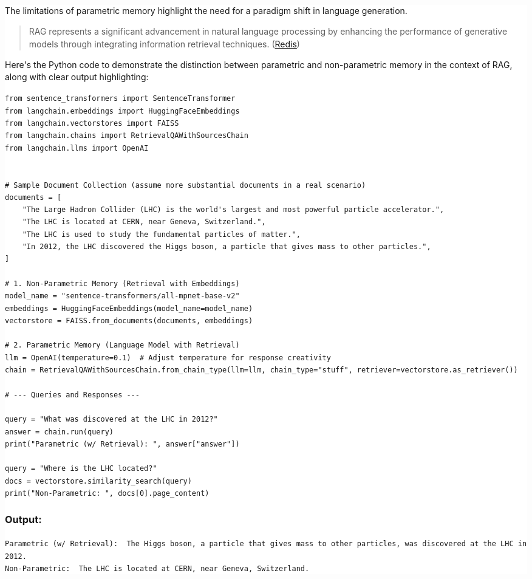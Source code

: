 The limitations of parametric memory highlight the need for a paradigm shift in language generation.

> RAG represents a significant advancement in natural language processing by enhancing the performance of generative models through integrating information retrieval techniques. ([Redis][50])

Here's the Python code to demonstrate the distinction between parametric and non-parametric memory in the context of RAG, along with clear output highlighting:

```
from sentence_transformers import SentenceTransformer
from langchain.embeddings import HuggingFaceEmbeddings
from langchain.vectorstores import FAISS
from langchain.chains import RetrievalQAWithSourcesChain
from langchain.llms import OpenAI


# Sample Document Collection (assume more substantial documents in a real scenario)
documents = [
    "The Large Hadron Collider (LHC) is the world's largest and most powerful particle accelerator.",
    "The LHC is located at CERN, near Geneva, Switzerland.",
    "The LHC is used to study the fundamental particles of matter.",
    "In 2012, the LHC discovered the Higgs boson, a particle that gives mass to other particles.",
]

# 1. Non-Parametric Memory (Retrieval with Embeddings)
model_name = "sentence-transformers/all-mpnet-base-v2"
embeddings = HuggingFaceEmbeddings(model_name=model_name)
vectorstore = FAISS.from_documents(documents, embeddings)

# 2. Parametric Memory (Language Model with Retrieval)
llm = OpenAI(temperature=0.1)  # Adjust temperature for response creativity
chain = RetrievalQAWithSourcesChain.from_chain_type(llm=llm, chain_type="stuff", retriever=vectorstore.as_retriever())

# --- Queries and Responses ---

query = "What was discovered at the LHC in 2012?"
answer = chain.run(query)
print("Parametric (w/ Retrieval): ", answer["answer"])  

query = "Where is the LHC located?"
docs = vectorstore.similarity_search(query)  
print("Non-Parametric: ", docs[0].page_content)
```

### Output:

```
Parametric (w/ Retrieval):  The Higgs boson, a particle that gives mass to other particles, was discovered at the LHC in 2012.
Non-Parametric:  The LHC is located at CERN, near Geneva, Switzerland.
```


[1]: #heading-chapter-1-introduction-to-rag
[2]: #heading-11-what-is-rag-an-overview
[3]: #heading-12-how-rag-solves-complex-problems
[4]: #heading-chapter-2-technical-foundations
[5]: #heading-21-neural-lms-to-rag
[6]: #heading-22-parametric-vs-non-parametric-memory
[7]: #heading-23-multimodal-rag-integrating-text
[8]: #heading-chapter-3-core-mechanisms-of-rag
[9]: #heading-31-the-power-of-combining-information-retrieval-and-generation-in-rag
[10]: #heading-32-retriever-generator-integration-strategies
[11]: #heading-chapter-4-applications-and-use-cases
[12]: #heading-41-rag-applications-qa-to-creative-writing
[13]: #heading-42-rag-for-low-resource-languages-and-multilingual-settings
[14]: #heading-chapter-5-optimization-techniques
[15]: #heading-51-advanced-retrieval-techniques-for-optimizing-rag-systems
[16]: #heading-chapter-6-challenges-and-innovations
[17]: #heading-61-challenges-and-future-directions
[18]: #heading-62-hardware-acceleration-and-efficient-deployment-of-rag-systems
[19]: #heading-conclusion-rags-transformative-potential
[20]: ##conclusion-rag-s-transformative-potential
[21]: https://arxiv.org/abs/2005.11401
[22]: https://aclanthology.org/2021.acl-long.198/
[23]: https://aclanthology.org/2020.emnlp-main.550/
[24]: https://aclanthology.org/2021.naacl-main.395/
[25]: https://aclanthology.org/2021.acl-long.518/
[26]: https://arxiv.org/abs/2005.11401
[27]: https://aclanthology.org/2021.acl-long.198/
[28]: https://aclanthology.org/2021.naacl-main.395/
[29]: https://dl.acm.org/doi/10.1145/3442188.3445922
[30]: https://arxiv.org/abs/2005.11401
[31]: https://aclanthology.org/2021.naacl-main.395/
[32]: https://arxiv.org/abs/2005.11401
[33]: https://aclanthology.org/2021.acl-long.198/
[34]: https://aclanthology.org/2020.emnlp-main.550/
[35]: https://aclanthology.org/2021.naacl-main.395/
[36]: https://aclanthology.org/2021.acl-long.518/
[37]: https://arxiv.org/abs/2005.11401
[38]: https://aclanthology.org/2021.naacl-main.395/
[39]: https://redis.io/glossary/retrieval-augmented-generation/
[40]: https://www.yarnit.app/post/creating-impact-a-spotlight-on-6-practical-retrieval-augmented-generation-use-cases
[41]: https://stackoverflow.blog/2023/10/18/retrieval-augmented-generation-keeping-llms-relevant-and-current/
[42]: https://redis.io/glossary/retrieval-augmented-generation/
[43]: https://arxiv.org/abs/2405.07437
[44]: https://redis.io/glossary/retrieval-augmented-generation/
[45]: https://arxiv.org/abs/2405.07437
[46]: https://arxiv.org/abs/2405.07437
[47]: https://cloud.google.com/use-cases/retrieval-augmented-generation
[48]: https://arxiv.org/abs/2405.07437
[49]: https://cloud.google.com/use-cases/retrieval-augmented-generation
[50]: https://redis.io/glossary/retrieval-augmented-generation/
[51]: https://redis.io/glossary/retrieval-augmented-generation/
[52]: https://arxiv.org/abs/2405.07437
[53]: https://cloud.google.com/use-cases/retrieval-augmented-generation
[54]: https://aws.amazon.com/blogs/machine-learning/create-a-multimodal-assistant-with-advanced-rag-and-amazon-bedrock/
[55]: https://www.protecto.ai/blog/multimodal-retrieval-augmented-generation
[56]: https://aclanthology.org/2023.findings-emnlp.314v2.pdf
[57]: https://myscale.com/blog/mastering-multimodal-rag-beginners-guide/
[58]: https://developer.nvidia.com/blog/an-easy-introduction-to-multimodal-retrieval-augmented-generation/
[59]: https://redis.io/glossary/retrieval-augmented-generation/
[60]: https://arxiv.org/abs/2005.11401
[61]: https://redis.io/glossary/retrieval-augmented-generation/
[62]: https://arxiv.org/abs/2005.11401
[63]: https://arxiv.org/abs/2002.08909
[64]: https://arxiv.org/abs/2002.08909
[65]: https://developer.nvidia.com/blog/an-easy-introduction-to-multimodal-retrieval-augmented-generation/
[66]: https://arxiv.org/abs/2005.11401
[67]: https://redis.io/glossary/retrieval-augmented-generation/
[68]: https://dev.to/pavanbelagatti/wth-is-retrieval-augmented-generation-rag-2a5a
[69]: https://redis.io/glossary/retrieval-augmented-generation/
[70]: https://dev.to/pavanbelagatti/wth-is-retrieval-augmented-generation-rag-2a5a
[71]: https://python.langchain.com/v0.1/docs/use_cases/question_answering/
[72]: https://djangostars.com/blog/rag-question-answering-with-python/
[73]: https://arxiv.org/abs/2007.01282
[74]: https://arxiv.org/abs/2007.01282
[75]: https://docs.llamaindex.ai/en/latest/use_cases/q_and_a/
[76]: https://myscale.com/blog/benefits-rag-qa-system-question-answering/
[77]: https://arxiv.org/abs/2106.01437
[78]: https://arxiv.org/abs/2106.01437
[79]: https://hyperight.com/7-practical-applications-of-rag-models-and-their-impact-on-society/
[80]: https://proceedings.neurips.cc/paper/2020/file/6b493230205f780e1bc26945df7481e5-Paper.pdf
[81]: https://docs.llamaindex.ai/en/latest/use_cases/q_and_a/
[82]: https://myscale.com/blog/benefits-rag-qa-system-question-answering/
[83]: https://docs.llamaindex.ai/en/latest/use_cases/q_and_a/
[84]: https://myscale.com/blog/benefits-rag-qa-system-question-answering/
[85]: https://arxiv.org/abs/2404.13781
[86]: https://arxiv.org/abs/2404.13781
[87]: https://arxiv.org/abs/2405.07437
[88]: https://arxiv.org/abs/2405.07437
[89]: https://zilliz.com/blog/how-to-evaluate-retrieval-augmented-generation-rag-applications
[90]: https://zilliz.com/blog/how-to-evaluate-retrieval-augmented-generation-rag-applications
[91]: https://arxiv.org/abs/2404.13781
[92]: https://www.linkedin.com/pulse/retrieval-augmented-generation-rag-artificial-prof-ahmed-banafa-ono4c
[93]: https://www.linkedin.com/pulse/retrieval-augmented-generation-rag-artificial-prof-ahmed-banafa-ono4c
[94]: https://arxiv.org/abs/2404.13781
[95]: https://arxiv.org/abs/2404.13781
[96]: https://arxiv.org/abs/2405.07437
[97]: https://arxiv.org/abs/2405.07437
[98]: https://arxiv.org/abs/2404.13781
[99]: https://www.linkedin.com/pulse/retrieval-augmented-generation-rag-artificial-prof-ahmed-banafa-ono4c
[100]: https://www.linkedin.com/pulse/retrieval-augmented-generation-rag-artificial-prof-ahmed-banafa-ono4c
[101]: https://www.freecodecamp.org/news/p/61bdcc92-ed93-4dc6-aeca-03b14c584b30/vaheaslanyan.com
[102]: https://www.freecodecamp.org/news/p/ad4edb43-532a-430e-82b2-1fb2558b7f73/lunartech.ai
[103]: https://lunartech.ai/
[104]: https://lunartech.ai/course-overview/
[105]: https://lunartech.ai/pricing/
[106]: https://www.itpro.com/business-strategy/careers-training/358100/best-data-science-boot-camps
[107]: https://www.forbes.com.au/brand-voice/uncategorized/not-just-for-tech-giants-heres-how-lunartech-revolutionizes-data-science-and-ai-learning/
[108]: https://finance.yahoo.com/news/lunartech-launches-game-changing-data-115200373.html?guccounter=1&guce_referrer=aHR0cHM6Ly93d3cuZ29vZ2xlLmNvbS8&guce_referrer_sig=AQAAAAM3JyjdXmhpYs1lerU37d64maNoXftMA6BYjYC1lJM8nVa_8ZwTzh43oyA6Iz0DfqLtjVHnknO0Zb8QTLIiHuwKzQZoodeM85hkI39fta3SX8qauBUsNw97AeiBDR09BUDAkeVQh6eyvmNLAGblVj3GSf1iCo81bwHQxknmhgng#
[109]: https://www.entrepreneur.com/ka/business-news/outpacing-competition-how-lunartech-is-redefining-the/463038
[110]: https://substack.com/@lunartech
[111]: https://ca.linkedin.com/in/vahe-aslanyan
[112]: https://vaheaslanyan.com/
[113]: https://tatevaslanyan.substack.com/
[114]: https://downloads.tatevaslanyan.com/six-figure-data-science-ebook